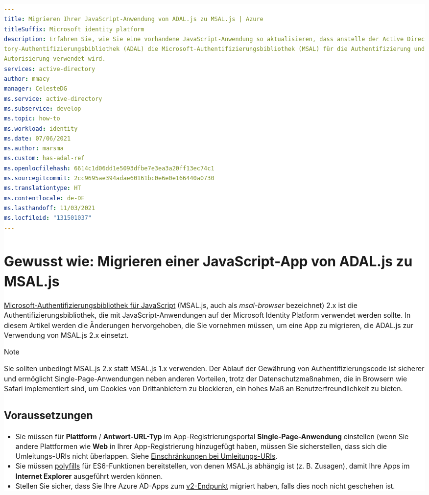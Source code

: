 ```yaml
---
title: Migrieren Ihrer JavaScript-Anwendung von ADAL.js zu MSAL.js | Azure
titleSuffix: Microsoft identity platform
description: Erfahren Sie, wie Sie eine vorhandene JavaScript-Anwendung so aktualisieren, dass anstelle der Active Directory-Authentifizierungsbibliothek (ADAL) die Microsoft-Authentifizierungsbibliothek (MSAL) für die Authentifizierung und Autorisierung verwendet wird.
services: active-directory
author: mmacy
manager: CelesteDG
ms.service: active-directory
ms.subservice: develop
ms.topic: how-to
ms.workload: identity
ms.date: 07/06/2021
ms.author: marsma
ms.custom: has-adal-ref
ms.openlocfilehash: 6614c1d06dd1e5093dfbe7e3ea3a20ff13ec74c1
ms.sourcegitcommit: 2cc9695ae394adae60161bc0e6e0e166440a0730
ms.translationtype: HT
ms.contentlocale: de-DE
ms.lasthandoff: 11/03/2021
ms.locfileid: "131501037"
---
```

# <a name="how-to-migrate-a-javascript-app-from-adaljs-to-msaljs"></a>Gewusst wie: Migrieren einer JavaScript-App von ADAL.js zu MSAL.js

[Microsoft-Authentifizierungsbibliothek für JavaScript](https://github.com/AzureAD/microsoft-authentication-library-for-js) (MSAL.js, auch als *msal-browser* bezeichnet) 2.x ist die Authentifizierungsbibliothek, die mit JavaScript-Anwendungen auf der Microsoft Identity Platform verwendet werden sollte. In diesem Artikel werden die Änderungen hervorgehoben, die Sie vornehmen müssen, um eine App zu migrieren, die ADAL.js zur Verwendung von MSAL.js 2.x einsetzt.

> [!NOTE]
> Sie sollten unbedingt MSAL.js 2.x statt MSAL.js 1.x verwenden. Der Ablauf der Gewährung von Authentifizierungscode ist sicherer und ermöglicht Single-Page-Anwendungen neben anderen Vorteilen, trotz der Datenschutzmaßnahmen, die in Browsern wie Safari implementiert sind, um Cookies von Drittanbietern zu blockieren, ein hohes Maß an Benutzerfreundlichkeit zu bieten.

## <a name="prerequisites"></a>Voraussetzungen

- Sie müssen für **Plattform** / **Antwort-URL-Typ** im App-Registrierungsportal **Single-Page-Anwendung** einstellen (wenn Sie andere Plattformen wie **Web** in Ihrer App-Registrierung hinzugefügt haben, müssen Sie sicherstellen, dass sich die Umleitungs-URIs nicht überlappen. Siehe [Einschränkungen bei Umleitungs-URIs](./reply-url.md).
- Sie müssen [polyfills](./msal-js-use-ie-browser.md) für ES6-Funktionen bereitstellen, von denen MSAL.js abhängig ist (z. B. Zusagen), damit Ihre Apps im **Internet Explorer** ausgeführt werden können.
- Stellen Sie sicher, dass Sie Ihre Azure AD-Apps zum [v2-Endpunkt](../azuread-dev/azure-ad-endpoint-comparison.md) migriert haben, falls dies noch nicht geschehen ist.
